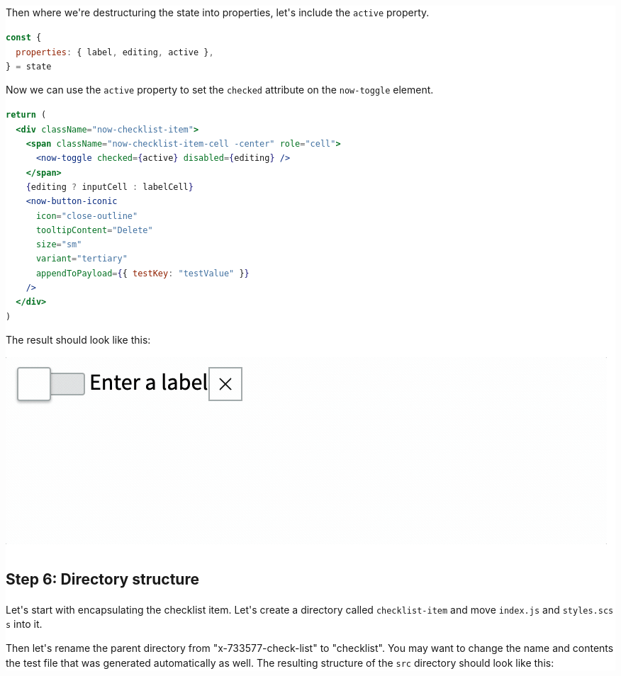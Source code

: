 Then where we're destructuring the state into properties, let's include the `active` property.

```jsx
const {
  properties: { label, editing, active },
} = state
```

Now we can use the `active` property to set the `checked` attribute on the `now-toggle` element.

```jsx
return (
  <div className="now-checklist-item">
    <span className="now-checklist-item-cell -center" role="cell">
      <now-toggle checked={active} disabled={editing} />
    </span>
    {editing ? inputCell : labelCell}
    <now-button-iconic
      icon="close-outline"
      tooltipContent="Delete"
      size="sm"
      variant="tertiary"
      appendToPayload={{ testKey: "testValue" }}
    />
  </div>
)
```

The result should look like this:

![](./images/20230623134642.gif)

## Step 6: Directory structure

Let's start with encapsulating the checklist item. Let's create a directory called `checklist-item` and move `index.js` and `styles.scss` into it.

Then let's rename the parent directory from "x-733577-check-list" to "checklist". You may want to change the name and contents the test file that was generated automatically as well. The resulting structure of the `src` directory should look like this:
